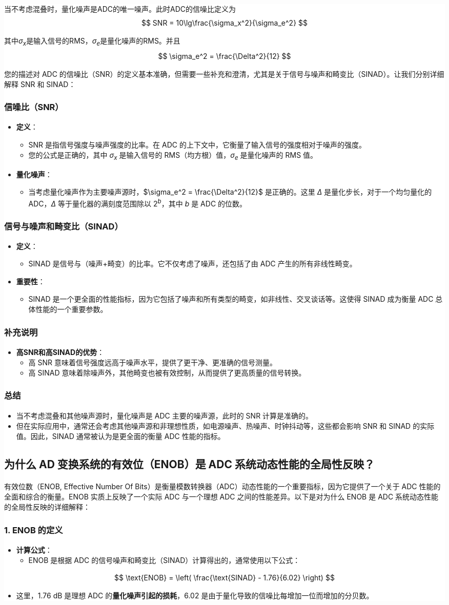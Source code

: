 当不考虑混叠时，量化噪声是ADC的唯一噪声。此时ADC的信噪比定义为
$$
SNR = 10\lg\frac{\sigma_x^2}{\sigma_e^2}
$$

其中$\sigma_x$是输入信号的RMS，$\sigma_e$是量化噪声的RMS。并且
$$
\sigma_e^2 = \frac{\Delta^2}{12}
$$

您的描述对 ADC 的信噪比（SNR）的定义基本准确，但需要一些补充和澄清，尤其是关于信号与噪声和畸变比（SINAD）。让我们分别详细解释 SNR 和 SINAD：

### 信噪比（SNR）

- **定义**：
  - SNR 是指信号强度与噪声强度的比率。在 ADC 的上下文中，它衡量了输入信号的强度相对于噪声的强度。
  - 您的公式是正确的，其中 $\sigma_x$ 是输入信号的 RMS（均方根）值，$\sigma_e$ 是量化噪声的 RMS 值。

- **量化噪声**：
  - 当考虑量化噪声作为主要噪声源时，$\sigma_e^2 = \frac{\Delta^2}{12}$ 是正确的。这里 $\Delta$ 是量化步长，对于一个均匀量化的 ADC，$\Delta$ 等于量化器的满刻度范围除以 $2^b$，其中 $b$ 是 ADC 的位数。

### 信号与噪声和畸变比（SINAD）

- **定义**：
  - SINAD 是信号与（噪声+畸变）的比率。它不仅考虑了噪声，还包括了由 ADC 产生的所有非线性畸变。

- **重要性**：
  - SINAD 是一个更全面的性能指标，因为它包括了噪声和所有类型的畸变，如非线性、交叉谈话等。这使得 SINAD 成为衡量 ADC 总体性能的一个重要参数。

### 补充说明

- **高SNR和高SINAD的优势**：
  - 高 SNR 意味着信号强度远高于噪声水平，提供了更干净、更准确的信号测量。
  - 高 SINAD 意味着除噪声外，其他畸变也被有效控制，从而提供了更高质量的信号转换。

### 总结

- 当不考虑混叠和其他噪声源时，量化噪声是 ADC 主要的噪声源，此时的 SNR 计算是准确的。
- 但在实际应用中，通常还会考虑其他噪声源和非理想性质，如电源噪声、热噪声、时钟抖动等，这些都会影响 SNR 和 SINAD 的实际值。因此，SINAD 通常被认为是更全面的衡量 ADC 性能的指标。

## 为什么 AD 变换系统的有效位（ENOB）是 ADC 系统动态性能的全局性反映？

有效位数（ENOB, Effective Number Of Bits）是衡量模数转换器（ADC）动态性能的一个重要指标，因为它提供了一个关于 ADC 性能的全面和综合的衡量。ENOB 实质上反映了一个实际 ADC 与一个理想 ADC 之间的性能差异。以下是对为什么 ENOB 是 ADC 系统动态性能的全局性反映的详细解释：

### 1. ENOB 的定义

- **计算公式**：
  - ENOB 是根据 ADC 的信号噪声和畸变比（SINAD）计算得出的，通常使用以下公式：

$$ \text{ENOB} = \left( \frac{\text{SINAD} - 1.76}{6.02} \right) $$

  - 这里，1.76 dB 是理想 ADC 的**量化噪声引起的损耗**，6.02 是由于量化导致的信噪比每增加一位而增加的分贝数。
